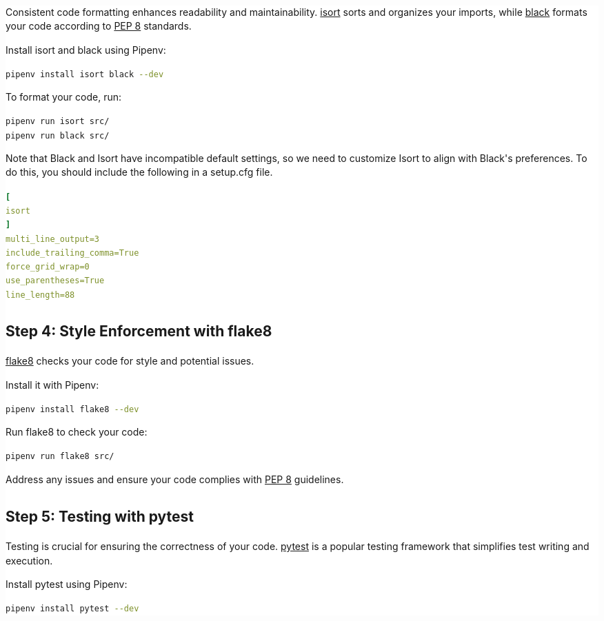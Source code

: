 Consistent code formatting enhances readability and maintainability. [isort](https://pycqa.github.io/isort/) sorts and organizes your imports, while [black](https://black.readthedocs.io/en/stable/) formats your code according to [PEP 8](https://peps.python.org/pep-0008/) standards.

Install isort and black using Pipenv:

```bash
pipenv install isort black --dev
```

To format your code, run:

```bash
pipenv run isort src/
pipenv run black src/
```

Note that Black and Isort have incompatible default settings, so we need to customize Isort to align with Black's preferences. To do this, you should include the following in a setup.cfg file.

```yaml
[
isort
]
multi_line_output=3
include_trailing_comma=True
force_grid_wrap=0
use_parentheses=True
line_length=88
```

## Step 4: Style Enforcement with flake8

[flake8](https://flake8.pycqa.org/en/latest/) checks your code for style and potential issues. 

Install it with Pipenv:

```bash
pipenv install flake8 --dev
```

Run flake8 to check your code:

```bash
pipenv run flake8 src/
```

Address any issues and ensure your code complies with [PEP 8](https://peps.python.org/pep-0008/) guidelines.

## Step 5: Testing with pytest

Testing is crucial for ensuring the correctness of your code. [pytest](https://pytest.org/) is a popular testing framework that simplifies test writing and execution.

Install pytest using Pipenv:

```bash
pipenv install pytest --dev
```
